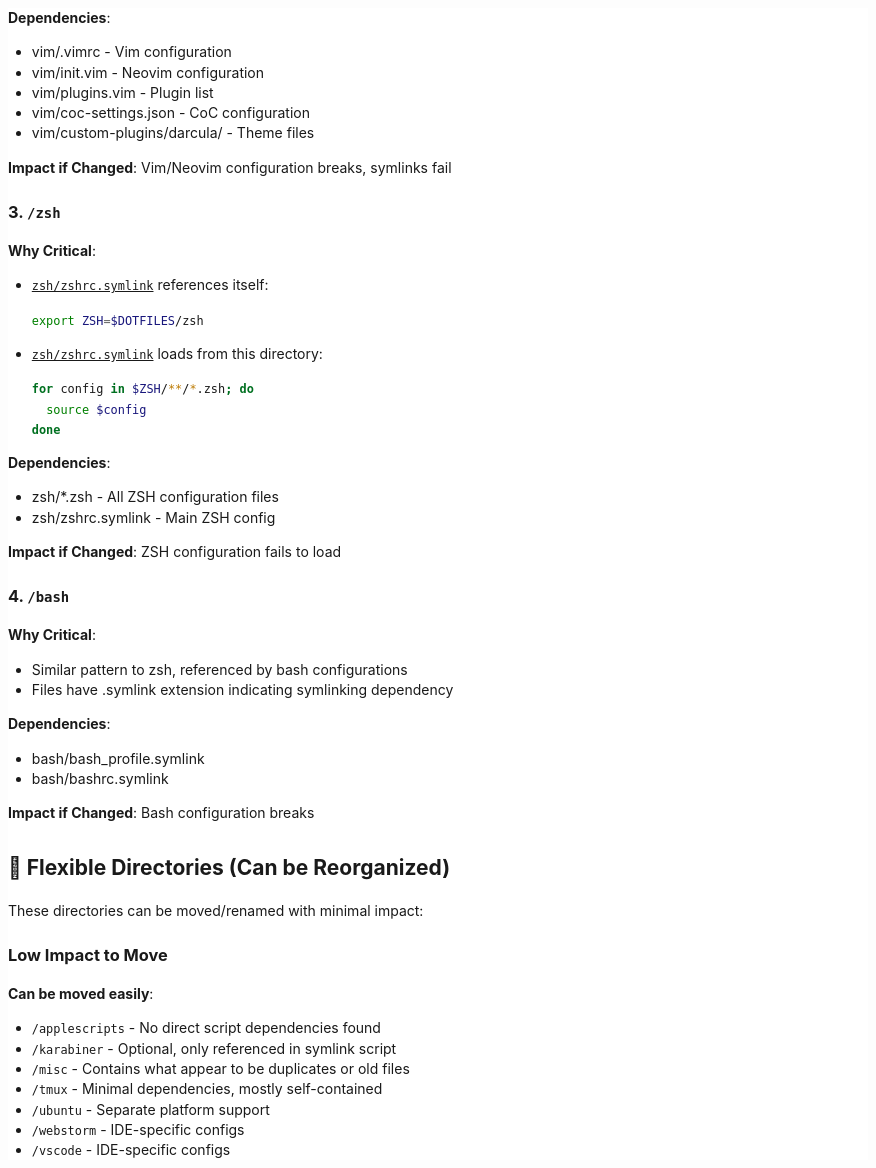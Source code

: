 **Dependencies**:
- vim/.vimrc - Vim configuration
- vim/init.vim - Neovim configuration
- vim/plugins.vim - Plugin list
- vim/coc-settings.json - CoC configuration
- vim/custom-plugins/darcula/ - Theme files

**Impact if Changed**: Vim/Neovim configuration breaks, symlinks fail

### 3. `/zsh`

**Why Critical**:
- [`zsh/zshrc.symlink`](../zsh/zshrc.symlink:2) references itself:
  ```bash
  export ZSH=$DOTFILES/zsh
  ```
- [`zsh/zshrc.symlink`](../zsh/zshrc.symlink:11-14) loads from this directory:
  ```bash
  for config in $ZSH/**/*.zsh; do
    source $config
  done
  ```

**Dependencies**:
- zsh/*.zsh - All ZSH configuration files
- zsh/zshrc.symlink - Main ZSH config

**Impact if Changed**: ZSH configuration fails to load

### 4. `/bash`

**Why Critical**:
- Similar pattern to zsh, referenced by bash configurations
- Files have .symlink extension indicating symlinking dependency

**Dependencies**:
- bash/bash_profile.symlink
- bash/bashrc.symlink

**Impact if Changed**: Bash configuration breaks

## 📁 Flexible Directories (Can be Reorganized)

These directories can be moved/renamed with minimal impact:

### Low Impact to Move

**Can be moved easily**:
- `/applescripts` - No direct script dependencies found
- `/karabiner` - Optional, only referenced in symlink script
- `/misc` - Contains what appear to be duplicates or old files
- `/tmux` - Minimal dependencies, mostly self-contained
- `/ubuntu` - Separate platform support
- `/webstorm` - IDE-specific configs
- `/vscode` - IDE-specific configs
